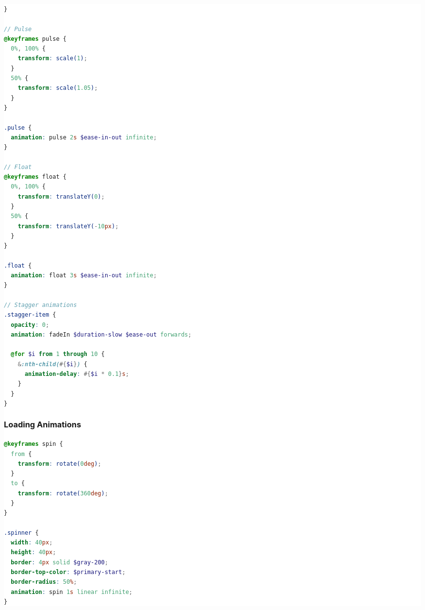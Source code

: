 ```scss
}

// Pulse
@keyframes pulse {
  0%, 100% {
    transform: scale(1);
  }
  50% {
    transform: scale(1.05);
  }
}

.pulse {
  animation: pulse 2s $ease-in-out infinite;
}

// Float
@keyframes float {
  0%, 100% {
    transform: translateY(0);
  }
  50% {
    transform: translateY(-10px);
  }
}

.float {
  animation: float 3s $ease-in-out infinite;
}

// Stagger animations
.stagger-item {
  opacity: 0;
  animation: fadeIn $duration-slow $ease-out forwards;

  @for $i from 1 through 10 {
    &:nth-child(#{$i}) {
      animation-delay: #{$i * 0.1}s;
    }
  }
}
```

### Loading Animations

```scss
@keyframes spin {
  from {
    transform: rotate(0deg);
  }
  to {
    transform: rotate(360deg);
  }
}

.spinner {
  width: 40px;
  height: 40px;
  border: 4px solid $gray-200;
  border-top-color: $primary-start;
  border-radius: 50%;
  animation: spin 1s linear infinite;
}
```